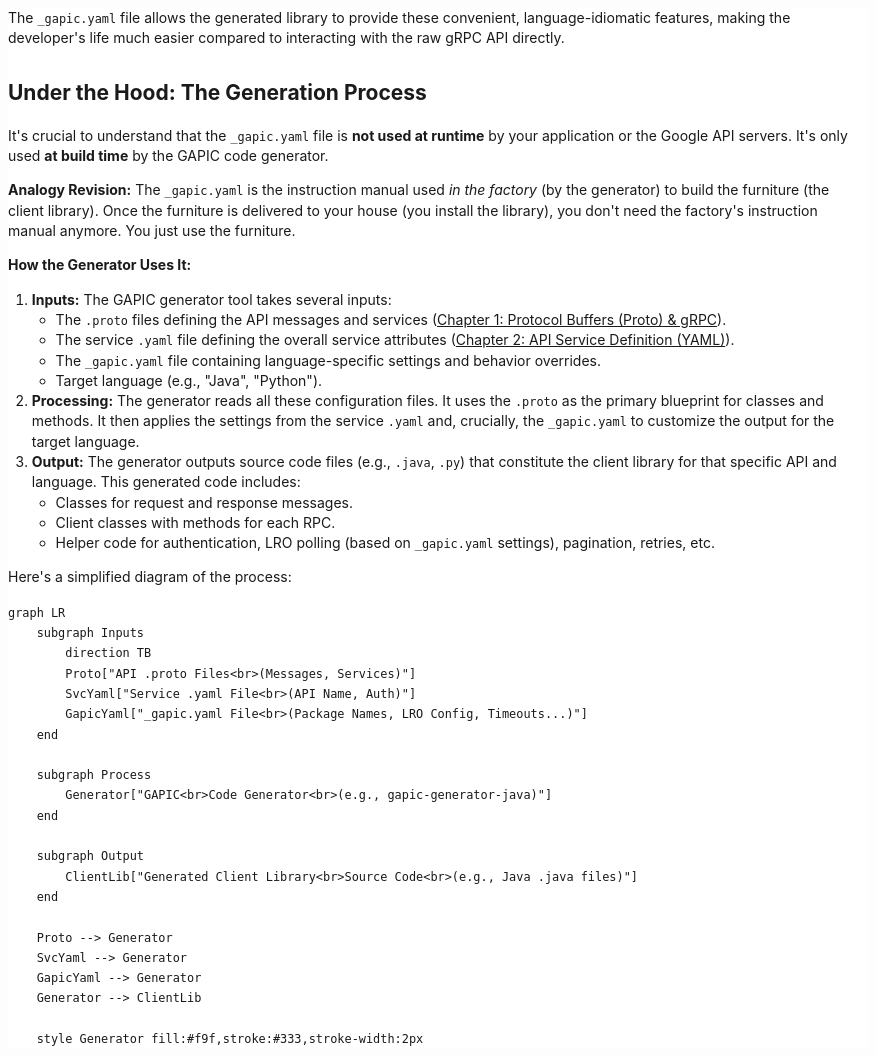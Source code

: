 The `_gapic.yaml` file allows the generated library to provide these convenient, language-idiomatic features, making the developer's life much easier compared to interacting with the raw gRPC API directly.

## Under the Hood: The Generation Process

It's crucial to understand that the `_gapic.yaml` file is **not used at runtime** by your application or the Google API servers. It's only used **at build time** by the GAPIC code generator.

**Analogy Revision:** The `_gapic.yaml` is the instruction manual used *in the factory* (by the generator) to build the furniture (the client library). Once the furniture is delivered to your house (you install the library), you don't need the factory's instruction manual anymore. You just use the furniture.

**How the Generator Uses It:**

1.  **Inputs:** The GAPIC generator tool takes several inputs:
    *   The `.proto` files defining the API messages and services ([Chapter 1: Protocol Buffers (Proto) & gRPC](01_protocol_buffers__proto____grpc_.md)).
    *   The service `.yaml` file defining the overall service attributes ([Chapter 2: API Service Definition (YAML)](02_api_service_definition__yaml__.md)).
    *   The `_gapic.yaml` file containing language-specific settings and behavior overrides.
    *   Target language (e.g., "Java", "Python").
2.  **Processing:** The generator reads all these configuration files. It uses the `.proto` as the primary blueprint for classes and methods. It then applies the settings from the service `.yaml` and, crucially, the `_gapic.yaml` to customize the output for the target language.
3.  **Output:** The generator outputs source code files (e.g., `.java`, `.py`) that constitute the client library for that specific API and language. This generated code includes:
    *   Classes for request and response messages.
    *   Client classes with methods for each RPC.
    *   Helper code for authentication, LRO polling (based on `_gapic.yaml` settings), pagination, retries, etc.

Here's a simplified diagram of the process:

```mermaid
graph LR
    subgraph Inputs
        direction TB
        Proto["API .proto Files<br>(Messages, Services)"]
        SvcYaml["Service .yaml File<br>(API Name, Auth)"]
        GapicYaml["_gapic.yaml File<br>(Package Names, LRO Config, Timeouts...)"]
    end

    subgraph Process
        Generator["GAPIC<br>Code Generator<br>(e.g., gapic-generator-java)"]
    end

    subgraph Output
        ClientLib["Generated Client Library<br>Source Code<br>(e.g., Java .java files)"]
    end

    Proto --> Generator
    SvcYaml --> Generator
    GapicYaml --> Generator
    Generator --> ClientLib

    style Generator fill:#f9f,stroke:#333,stroke-width:2px
```
